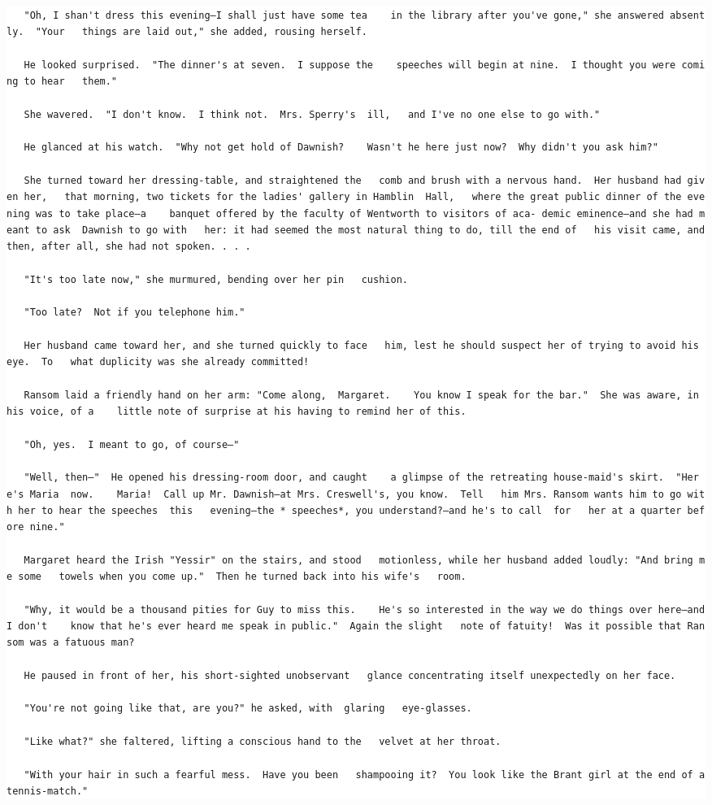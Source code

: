        "Oh, I shan't dress this evening—I shall just have some tea    in the library after you've gone," she answered absently.  "Your   things are laid out," she added, rousing herself. 

       He looked surprised.  "The dinner's at seven.  I suppose the    speeches will begin at nine.  I thought you were coming to hear   them." 

       She wavered.  "I don't know.  I think not.  Mrs. Sperry's  ill,   and I've no one else to go with." 

       He glanced at his watch.  "Why not get hold of Dawnish?    Wasn't he here just now?  Why didn't you ask him?" 

       She turned toward her dressing-table, and straightened the   comb and brush with a nervous hand.  Her husband had given her,   that morning, two tickets for the ladies' gallery in Hamblin  Hall,   where the great public dinner of the evening was to take place—a    banquet offered by the faculty of Wentworth to visitors of aca- demic eminence—and she had meant to ask  Dawnish to go with   her: it had seemed the most natural thing to do, till the end of   his visit came, and then, after all, she had not spoken. . . .  

       "It's too late now," she murmured, bending over her pin   cushion. 

       "Too late?  Not if you telephone him." 

       Her husband came toward her, and she turned quickly to face   him, lest he should suspect her of trying to avoid his eye.  To   what duplicity was she already committed! 

       Ransom laid a friendly hand on her arm: "Come along,  Margaret.    You know I speak for the bar."  She was aware, in his voice, of a    little note of surprise at his having to remind her of this.  

       "Oh, yes.  I meant to go, of course—" 

       "Well, then—"  He opened his dressing-room door, and caught    a glimpse of the retreating house-maid's skirt.  "Here's Maria  now.    Maria!  Call up Mr. Dawnish—at Mrs. Creswell's, you know.  Tell   him Mrs. Ransom wants him to go with her to hear the speeches  this   evening—the * speeches*, you understand?—and he's to call  for   her at a quarter before nine." 

       Margaret heard the Irish "Yessir" on the stairs, and stood   motionless, while her husband added loudly: "And bring me some   towels when you come up."  Then he turned back into his wife's   room. 

       "Why, it would be a thousand pities for Guy to miss this.    He's so interested in the way we do things over here—and I don't    know that he's ever heard me speak in public."  Again the slight   note of fatuity!  Was it possible that Ransom was a fatuous man?  

       He paused in front of her, his short-sighted unobservant   glance concentrating itself unexpectedly on her face. 

       "You're not going like that, are you?" he asked, with  glaring   eye-glasses. 

       "Like what?" she faltered, lifting a conscious hand to the   velvet at her throat. 

       "With your hair in such a fearful mess.  Have you been   shampooing it?  You look like the Brant girl at the end of a   tennis-match." 
